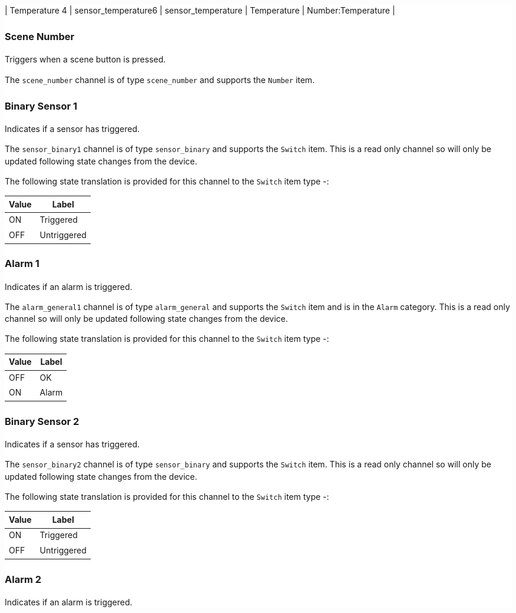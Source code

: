 | Temperature 4 | sensor_temperature6 | sensor_temperature | Temperature | Number:Temperature | 

### Scene Number
Triggers when a scene button is pressed.

The ```scene_number``` channel is of type ```scene_number``` and supports the ```Number``` item.

### Binary Sensor 1
Indicates if a sensor has triggered.

The ```sensor_binary1``` channel is of type ```sensor_binary``` and supports the ```Switch``` item. This is a read only channel so will only be updated following state changes from the device.

The following state translation is provided for this channel to the ```Switch``` item type -:

| Value | Label     |
|-------|-----------|
| ON | Triggered |
| OFF | Untriggered |

### Alarm 1
Indicates if an alarm is triggered.

The ```alarm_general1``` channel is of type ```alarm_general``` and supports the ```Switch``` item and is in the ```Alarm``` category. This is a read only channel so will only be updated following state changes from the device.

The following state translation is provided for this channel to the ```Switch``` item type -:

| Value | Label     |
|-------|-----------|
| OFF | OK |
| ON | Alarm |

### Binary Sensor 2
Indicates if a sensor has triggered.

The ```sensor_binary2``` channel is of type ```sensor_binary``` and supports the ```Switch``` item. This is a read only channel so will only be updated following state changes from the device.

The following state translation is provided for this channel to the ```Switch``` item type -:

| Value | Label     |
|-------|-----------|
| ON | Triggered |
| OFF | Untriggered |

### Alarm 2
Indicates if an alarm is triggered.
